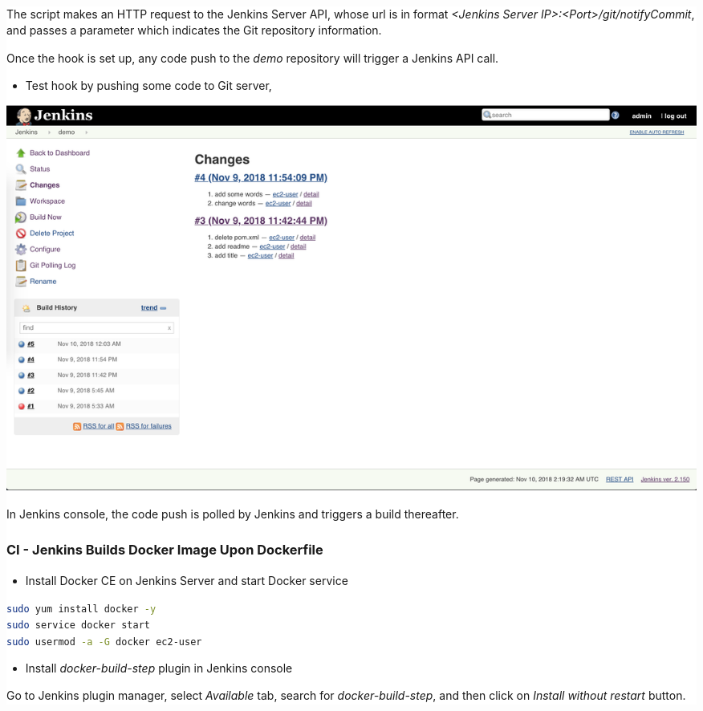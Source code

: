 The script makes an HTTP request to the Jenkins Server API, whose url is in format *\<Jenkins Server IP\>:\<Port\>/git/notifyCommit*,
and passes a parameter which indicates the Git repository information.

Once the hook is set up, any code push to the _demo_ repository will trigger a Jenkins API call.

- Test hook by pushing some code to Git server,

![Jenkins poll](jenkins_poll.png)

In Jenkins console, the code push is polled by Jenkins and triggers a build thereafter.

### CI - Jenkins Builds Docker Image Upon Dockerfile

- Install Docker CE on Jenkins Server and start Docker service

```bash
sudo yum install docker -y
sudo service docker start
sudo usermod -a -G docker ec2-user
```

- Install *docker-build-step* plugin in Jenkins console

Go to Jenkins plugin manager, select _Available_ tab, search for _docker-build-step_,
and then click on _Install without restart_ button.
